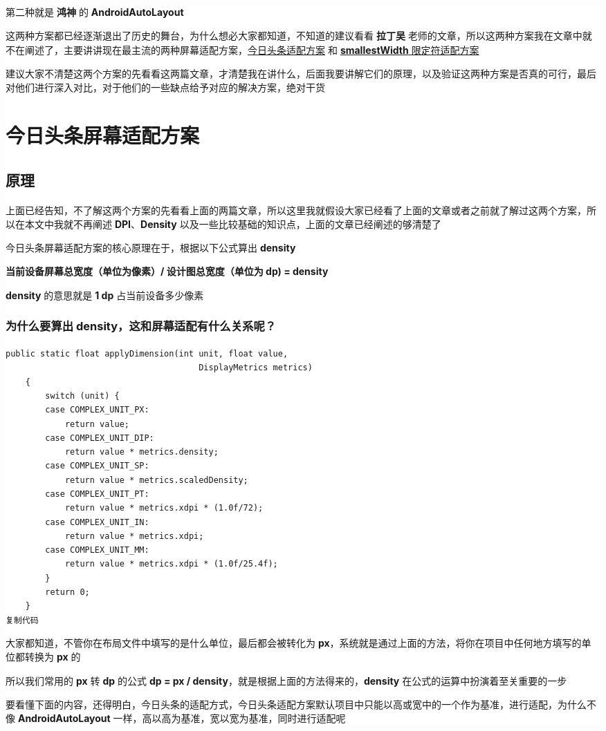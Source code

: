 第二种就是 **鸿神** 的 **AndroidAutoLayout**

这两种方案都已经逐渐退出了历史的舞台，为什么想必大家都知道，不知道的建议看看 **拉丁吴** 老师的文章，所以这两种方案我在文章中就不在阐述了，主要讲讲现在最主流的两种屏幕适配方案，[今日头条适配方案](https://link.juejin.im?target=https%3A%2F%2Fmp.weixin.qq.com%2Fs%2Fd9QCoBP6kV9VSWvVldVVwA) 和 [**smallestWidth** 限定符适配方案](https://link.juejin.im?target=https%3A%2F%2Fmp.weixin.qq.com%2Fs%2FX-aL2vb4uEhqnLzU5wjc4Q)

建议大家不清楚这两个方案的先看看这两篇文章，才清楚我在讲什么，后面我要讲解它们的原理，以及验证这两种方案是否真的可行，最后对他们进行深入对比，对于他们的一些缺点给予对应的解决方案，绝对干货

今日头条屏幕适配方案
==========

原理
--

上面已经告知，不了解这两个方案的先看看上面的两篇文章，所以这里我就假设大家已经看了上面的文章或者之前就了解过这两个方案，所以在本文中我就不再阐述 **DPI**、**Density** 以及一些比较基础的知识点，上面的文章已经阐述的够清楚了

今日头条屏幕适配方案的核心原理在于，根据以下公式算出 **density**

**当前设备屏幕总宽度（单位为像素）/ 设计图总宽度（单位为 dp) = density**

**density** 的意思就是 **1 dp** 占当前设备多少像素

### 为什么要算出 **density**，这和屏幕适配有什么关系呢？

```
public static float applyDimension(int unit, float value,
                                       DisplayMetrics metrics)
    {
        switch (unit) {
        case COMPLEX_UNIT_PX:
            return value;
        case COMPLEX_UNIT_DIP:
            return value * metrics.density;
        case COMPLEX_UNIT_SP:
            return value * metrics.scaledDensity;
        case COMPLEX_UNIT_PT:
            return value * metrics.xdpi * (1.0f/72);
        case COMPLEX_UNIT_IN:
            return value * metrics.xdpi;
        case COMPLEX_UNIT_MM:
            return value * metrics.xdpi * (1.0f/25.4f);
        }
        return 0;
    }
复制代码

```

大家都知道，不管你在布局文件中填写的是什么单位，最后都会被转化为 **px**，系统就是通过上面的方法，将你在项目中任何地方填写的单位都转换为 **px** 的

所以我们常用的 **px** 转 **dp** 的公式 **dp = px / density**，就是根据上面的方法得来的，**density** 在公式的运算中扮演着至关重要的一步

要看懂下面的内容，还得明白，今日头条的适配方式，今日头条适配方案默认项目中只能以高或宽中的一个作为基准，进行适配，为什么不像 **AndroidAutoLayout** 一样，高以高为基准，宽以宽为基准，同时进行适配呢
